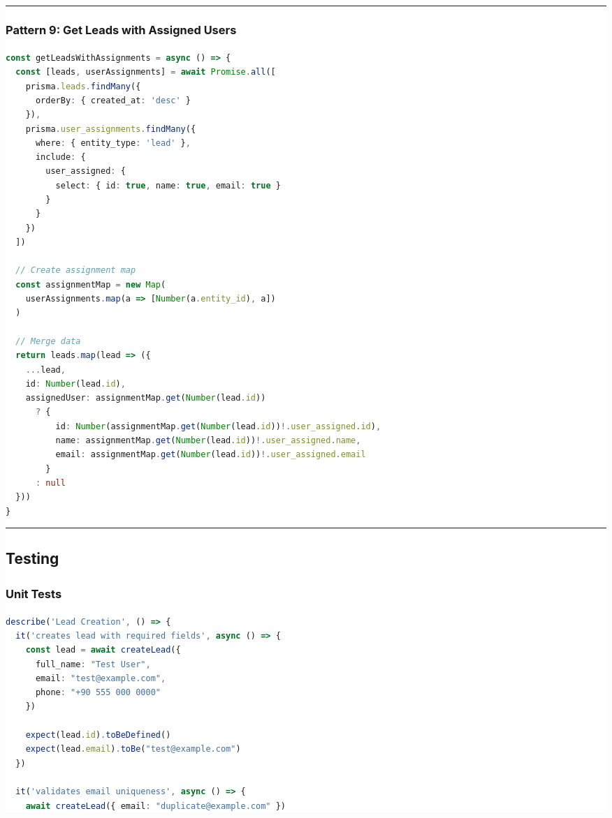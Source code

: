 ```typescript
```

---

### Pattern 9: Get Leads with Assigned Users

```typescript
const getLeadsWithAssignments = async () => {
  const [leads, userAssignments] = await Promise.all([
    prisma.leads.findMany({
      orderBy: { created_at: 'desc' }
    }),
    prisma.user_assignments.findMany({
      where: { entity_type: 'lead' },
      include: {
        user_assigned: {
          select: { id: true, name: true, email: true }
        }
      }
    })
  ])

  // Create assignment map
  const assignmentMap = new Map(
    userAssignments.map(a => [Number(a.entity_id), a])
  )

  // Merge data
  return leads.map(lead => ({
    ...lead,
    id: Number(lead.id),
    assignedUser: assignmentMap.get(Number(lead.id))
      ? {
          id: Number(assignmentMap.get(Number(lead.id))!.user_assigned.id),
          name: assignmentMap.get(Number(lead.id))!.user_assigned.name,
          email: assignmentMap.get(Number(lead.id))!.user_assigned.email
        }
      : null
  }))
}
```

---

## Testing

### Unit Tests

```typescript
describe('Lead Creation', () => {
  it('creates lead with required fields', async () => {
    const lead = await createLead({
      full_name: "Test User",
      email: "test@example.com",
      phone: "+90 555 000 0000"
    })

    expect(lead.id).toBeDefined()
    expect(lead.email).toBe("test@example.com")
  })

  it('validates email uniqueness', async () => {
    await createLead({ email: "duplicate@example.com" })

```